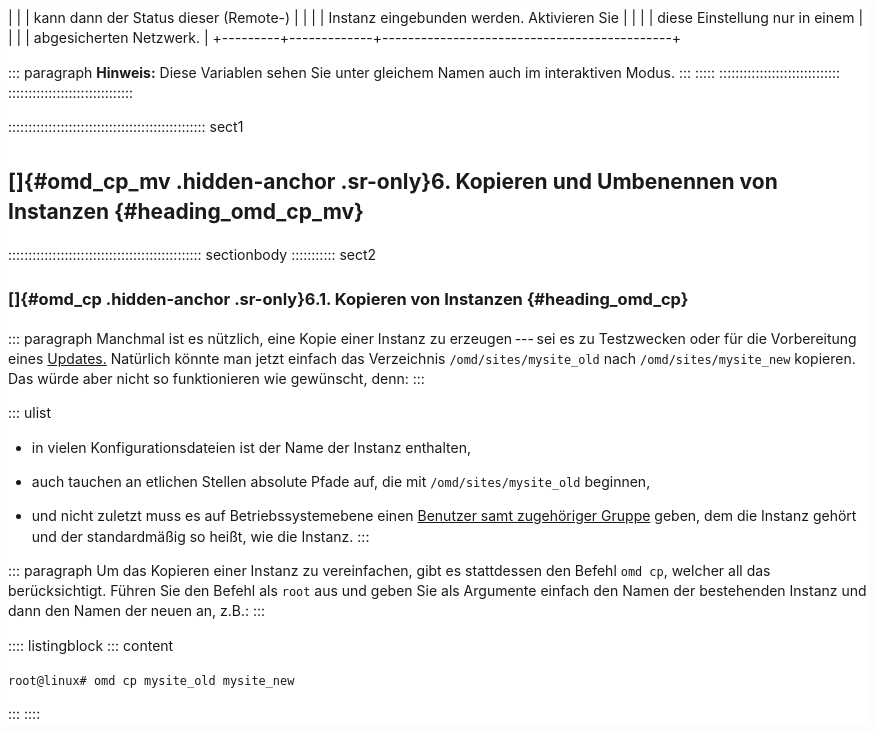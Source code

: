 |         |             | kann dann der Status dieser (Remote-)       |
|         |             | Instanz eingebunden werden. Aktivieren Sie  |
|         |             | diese Einstellung nur in einem              |
|         |             | abgesicherten Netzwerk.                     |
+---------+-------------+---------------------------------------------+

::: paragraph
**Hinweis:** Diese Variablen sehen Sie unter gleichem Namen auch im
interaktiven Modus.
:::
:::::
::::::::::::::::::::::::::::::
:::::::::::::::::::::::::::::::

::::::::::::::::::::::::::::::::::::::::::::::::: sect1
## []{#omd_cp_mv .hidden-anchor .sr-only}6. Kopieren und Umbenennen von Instanzen {#heading_omd_cp_mv}

:::::::::::::::::::::::::::::::::::::::::::::::: sectionbody
::::::::::: sect2
### []{#omd_cp .hidden-anchor .sr-only}6.1. Kopieren von Instanzen {#heading_omd_cp}

::: paragraph
Manchmal ist es nützlich, eine Kopie einer Instanz zu erzeugen --- sei
es zu Testzwecken oder für die Vorbereitung eines
[Updates.](update.html) Natürlich könnte man jetzt einfach das
Verzeichnis `/omd/sites/mysite_old` nach `/omd/sites/mysite_new`
kopieren. Das würde aber nicht so funktionieren wie gewünscht, denn:
:::

::: ulist
- in vielen Konfigurationsdateien ist der Name der Instanz enthalten,

- auch tauchen an etlichen Stellen absolute Pfade auf, die mit
  `/omd/sites/mysite_old` beginnen,

- und nicht zuletzt muss es auf Betriebssystemebene einen [Benutzer samt
  zugehöriger Gruppe](#user_group_id) geben, dem die Instanz gehört und
  der standardmäßig so heißt, wie die Instanz.
:::

::: paragraph
Um das Kopieren einer Instanz zu vereinfachen, gibt es stattdessen den
Befehl `omd cp`, welcher all das berücksichtigt. Führen Sie den Befehl
als `root` aus und geben Sie als Argumente einfach den Namen der
bestehenden Instanz und dann den Namen der neuen an, z.B.:
:::

:::: listingblock
::: content
``` {.pygments .highlight}
root@linux# omd cp mysite_old mysite_new
```
:::
::::
